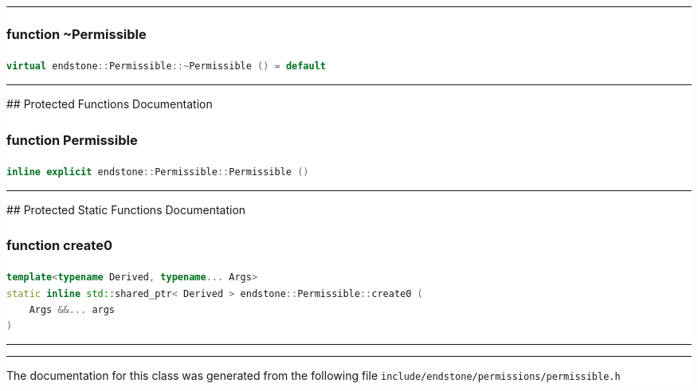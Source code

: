


<hr>



### function ~Permissible 

```C++
virtual endstone::Permissible::~Permissible () = default
```




<hr>
## Protected Functions Documentation




### function Permissible 

```C++
inline explicit endstone::Permissible::Permissible () 
```




<hr>
## Protected Static Functions Documentation




### function create0 

```C++
template<typename Derived, typename... Args>
static inline std::shared_ptr< Derived > endstone::Permissible::create0 (
    Args &&... args
) 
```




<hr>

------------------------------
The documentation for this class was generated from the following file `include/endstone/permissions/permissible.h`

